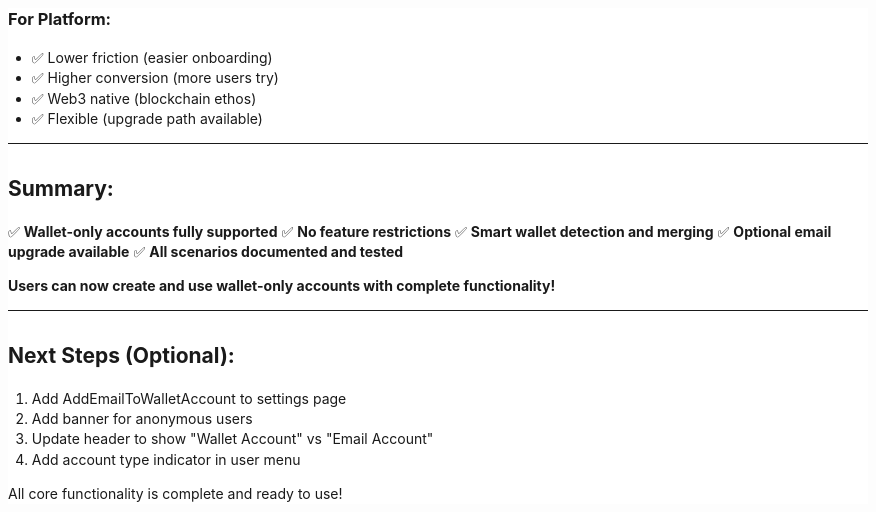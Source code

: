 ### **For Platform:**
- ✅ Lower friction (easier onboarding)
- ✅ Higher conversion (more users try)
- ✅ Web3 native (blockchain ethos)
- ✅ Flexible (upgrade path available)

---

## **Summary:**

✅ **Wallet-only accounts fully supported**
✅ **No feature restrictions**
✅ **Smart wallet detection and merging**
✅ **Optional email upgrade available**
✅ **All scenarios documented and tested**

**Users can now create and use wallet-only accounts with complete functionality!**

---

## **Next Steps (Optional):**

1. Add AddEmailToWalletAccount to settings page
2. Add banner for anonymous users
3. Update header to show "Wallet Account" vs "Email Account"
4. Add account type indicator in user menu

All core functionality is complete and ready to use!

